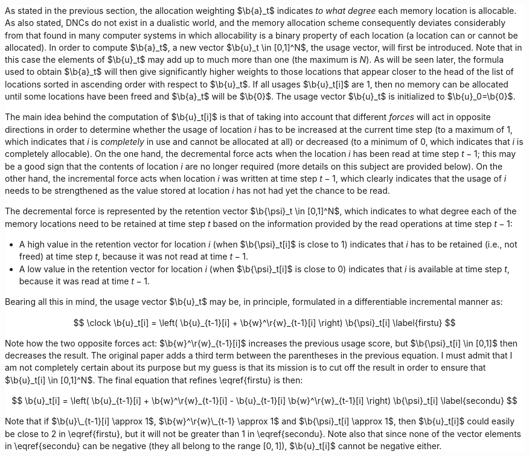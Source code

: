 As stated in the previous section, the allocation weighting $\b{a}_t$ indicates *to what degree* each memory location is allocable. As also stated, DNCs do not exist in a dualistic world, and the memory allocation scheme consequently deviates considerably from that found in many computer systems in which allocability is a binary property of each location (a location can or cannot be allocated). In order to compute $\b{a}_t$, a new vector $\b{u}_t \in [0,1]^N$, the <span class="term" markdown="1">usage vector</span>, will first be introduced. Note that in this case the elements of $\b{u}_t$ may add up to much more than one (the maximum is $N$). As will be seen later, the formula used to obtain $\b{a}_t$ will then give significantly higher weights to those locations that appear closer to the head of the list of locations sorted in ascending order with respect to $\b{u}_t$. If all usages $\b{u}_t[i]$ are $1$, then no memory can be allocated until some locations have been freed and $\b{a}_t$ will be $\b{0}$. The usage vector $\b{u}_t$ is initialized to $\b{u}_0=\b{0}$.

The main idea behind the computation of $\b{u}_t[i]$ is that of taking into account that different *forces* will act in opposite directions in order to determine whether the usage of location $i$ has to be increased at the current time step (to a maximum of $1$, which indicates that $i$ is *completely* in use and cannot be allocated at all) or decreased (to a minimum of $0$, which indicates that $i$ is completely allocable). On the one hand, the decremental force acts when the location $i$ has been read at time step $t-1$; this may be a good sign that the contents of location $i$ are no longer required (more details on this subject are provided below). On the other hand, the incremental force acts when location $i$ was written at time step $t-1$, which clearly indicates that the usage of $i$ needs to be strengthened as the value stored at location $i$ has not had yet the chance to be read.

The decremental force is represented by the <span class="term" markdown="1">retention vector</span> $\b{\psi}_t \in [0,1]^N$, which indicates to what degree each of the memory locations need to be retained at time step $t$ based on the information provided by the read operations at time step $t-1$:

- A high value in the retention vector for location $i$ (when $\b{\psi}_t[i]$ is close to $1$) indicates that $i$ has to be retained (i.e., not freed) at time step $t$, because it was not read at time $t-1$.
- A low value in the retention vector for location $i$ (when $\b{\psi}_t[i]$ is close to $0$) indicates that $i$ is available at time step $t$, because it was read at time $t-1$.

Bearing all this in mind, the usage vector $\b{u}_t$ may be, in principle, formulated in a differentiable incremental manner as:

$$
\clock \b{u}_t[i] = \left( \b{u}_{t-1}[i] + \b{w}^\r{w}_{t-1}[i] \right) \b{\psi}_t[i]
\label{firstu}
$$

Note how the two opposite forces act: $\b{w}^\r{w}_{t-1}[i]$ increases the previous usage score, but $\b{\psi}_t[i] \in [0,1]$ then decreases the result. The original paper adds a third term between the parentheses in the previous equation. I must admit that I am not completely certain about its purpose but my guess is that its mission is to cut off the result in order to ensure that $\b{u}_t[i] \in [0,1]^N$. The final equation that refines \eqref{firstu} is then:

$$
\b{u}_t[i] = \left( \b{u}_{t-1}[i] + \b{w}^\r{w}_{t-1}[i] - \b{u}_{t-1}[i] \b{w}^\r{w}_{t-1}[i] \right) \b{\psi}_t[i]
\label{secondu}
$$

Note that if $\b{u}\_{t-1}[i] \approx 1$, $\b{w}^\r{w}\_{t-1} \approx 1$ and $\b{\psi}_t[i] \approx 1$, then $\b{u}_t[i]$ could easily be close to $2$ in \eqref{firstu}, but it will not be greater than $1$ in \eqref{secondu}. Note also that since none of the vector elements in \eqref{secondu} can be negative (they all belong to the range $[0,1]$), $\b{u}_t[i]$ cannot be negative either.
